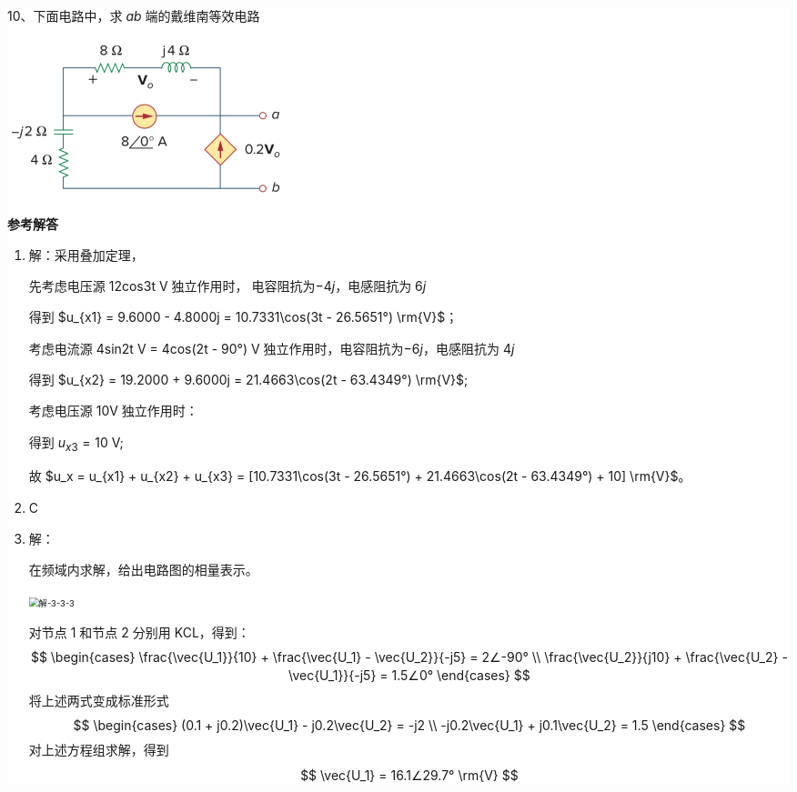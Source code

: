10、下面电路中，求 $ab$ 端的戴维南等效电路

<img src="./phasor.assets/image-20221014174134916.png" alt="image-20221014174134916" style="zoom:50%;" />



**参考解答**

1. 解：采用叠加定理，

   先考虑电压源 12cos3t V 独立作用时， 电容阻抗为$-4j$，电感阻抗为 $6j$

   得到 $u_{x1} = 9.6000 - 4.8000j = 10.7331\cos(3t - 26.5651°) \rm{V}$；

   考虑电流源 4sin2t V = 4cos(2t - 90°) V 独立作用时，电容阻抗为$-6j$，电感阻抗为 $4j$

   得到 $u_{x2} = 19.2000 + 9.6000j = 21.4663\cos(2t - 63.4349°) \rm{V}$;

   考虑电压源 10V 独立作用时：

   得到 $u_{x3} = 10$ V;

   故 $u_x = u_{x1} + u_{x2} + u_{x3} = [10.7331\cos(3t - 26.5651°) + 21.4663\cos(2t - 63.4349°) + 10] \rm{V}$。

2. C

3. 解：

   在频域内求解，给出电路图的相量表示。

   <img src="./phasor.assets/解-3-3-3.png" alt="解-3-3-3" style="zoom: 67%;" />

   对节点 1 和节点 2 分别用 KCL，得到：
   $$
   \begin{cases}
   \frac{\vec{U_1}}{10} + \frac{\vec{U_1} - \vec{U_2}}{-j5} = 2∠-90° \\
   \frac{\vec{U_2}}{j10} + \frac{\vec{U_2} - \vec{U_1}}{-j5} = 1.5∠0°
   \end{cases}
   $$
   将上述两式变成标准形式
   $$
   \begin{cases}
   (0.1 + j0.2)\vec{U_1} - j0.2\vec{U_2} = -j2 \\
   -j0.2\vec{U_1} + j0.1\vec{U_2} = 1.5
   \end{cases}
   $$
   对上述方程组求解，得到
   $$
   \vec{U_1} = 16.1∠29.7° \rm{V}
   $$